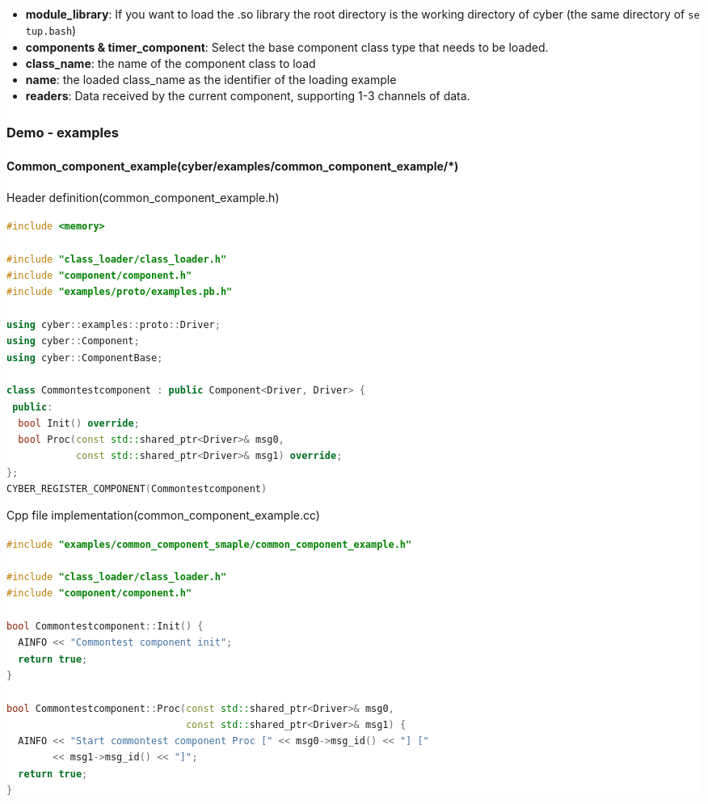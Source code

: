 - **module_library**: If you want to load the .so library the root directory is the working directory of cyber (the same directory of `setup.bash`)
- **components & timer_component**: Select the base component class type that needs to be loaded.
- **class_name**: the name of the component class to load
- **name**: the loaded class_name as the identifier of the loading example
- **readers**: Data received by the current component, supporting 1-3 channels of data.

### Demo - examples

#### Common_component_example(cyber/examples/common_component_example/*)

Header definition(common_component_example.h)

```cpp
#include <memory>

#include "class_loader/class_loader.h"
#include "component/component.h"
#include "examples/proto/examples.pb.h"

using cyber::examples::proto::Driver;
using cyber::Component;
using cyber::ComponentBase;

class Commontestcomponent : public Component<Driver, Driver> {
 public:
  bool Init() override;
  bool Proc(const std::shared_ptr<Driver>& msg0,
            const std::shared_ptr<Driver>& msg1) override;
};
CYBER_REGISTER_COMPONENT(Commontestcomponent)
```

Cpp file implementation(common_component_example.cc)

```cpp
#include "examples/common_component_smaple/common_component_example.h"

#include "class_loader/class_loader.h"
#include "component/component.h"

bool Commontestcomponent::Init() {
  AINFO << "Commontest component init";
  return true;
}

bool Commontestcomponent::Proc(const std::shared_ptr<Driver>& msg0,
                               const std::shared_ptr<Driver>& msg1) {
  AINFO << "Start commontest component Proc [" << msg0->msg_id() << "] ["
        << msg1->msg_id() << "]";
  return true;
}
```
